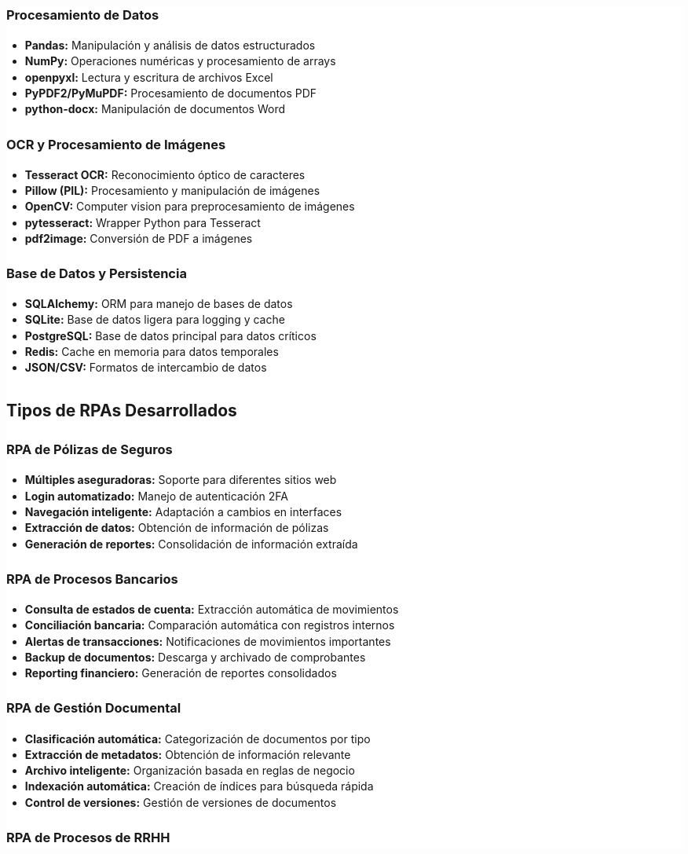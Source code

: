 ### Procesamiento de Datos

- **Pandas:** Manipulación y análisis de datos estructurados
- **NumPy:** Operaciones numéricas y procesamiento de arrays
- **openpyxl:** Lectura y escritura de archivos Excel
- **PyPDF2/PyMuPDF:** Procesamiento de documentos PDF
- **python-docx:** Manipulación de documentos Word

### OCR y Procesamiento de Imágenes

- **Tesseract OCR:** Reconocimiento óptico de caracteres
- **Pillow (PIL):** Procesamiento y manipulación de imágenes
- **OpenCV:** Computer vision para preprocesamiento de imágenes
- **pytesseract:** Wrapper Python para Tesseract
- **pdf2image:** Conversión de PDF a imágenes

### Base de Datos y Persistencia

- **SQLAlchemy:** ORM para manejo de bases de datos
- **SQLite:** Base de datos ligera para logging y cache
- **PostgreSQL:** Base de datos principal para datos críticos
- **Redis:** Cache en memoria para datos temporales
- **JSON/CSV:** Formatos de intercambio de datos

## Tipos de RPAs Desarrollados

### RPA de Pólizas de Seguros

- **Múltiples aseguradoras:** Soporte para diferentes sitios web
- **Login automatizado:** Manejo de autenticación 2FA
- **Navegación inteligente:** Adaptación a cambios en interfaces
- **Extracción de datos:** Obtención de información de pólizas
- **Generación de reportes:** Consolidación de información extraída

### RPA de Procesos Bancarios

- **Consulta de estados de cuenta:** Extracción automática de movimientos
- **Conciliación bancaria:** Comparación automática con registros internos
- **Alertas de transacciones:** Notificaciones de movimientos importantes
- **Backup de documentos:** Descarga y archivado de comprobantes
- **Reporting financiero:** Generación de reportes consolidados

### RPA de Gestión Documental

- **Clasificación automática:** Categorización de documentos por tipo
- **Extracción de metadatos:** Obtención de información relevante
- **Archivo inteligente:** Organización basada en reglas de negocio
- **Indexación automática:** Creación de índices para búsqueda rápida
- **Control de versiones:** Gestión de versiones de documentos

### RPA de Procesos de RRHH
